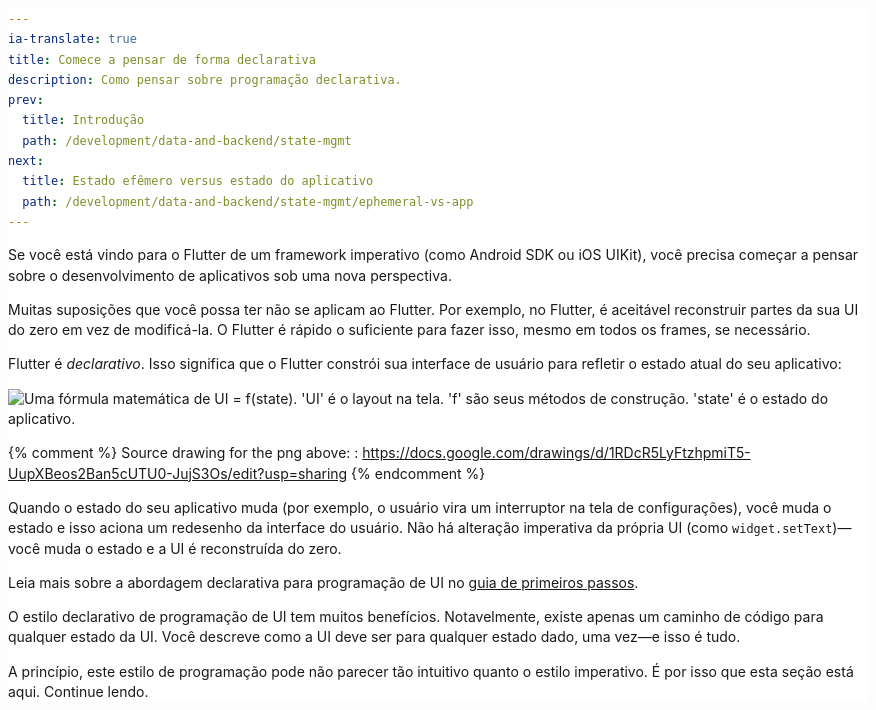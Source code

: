 ```yaml
---
ia-translate: true
title: Comece a pensar de forma declarativa
description: Como pensar sobre programação declarativa.
prev:
  title: Introdução
  path: /development/data-and-backend/state-mgmt
next:
  title: Estado efêmero versus estado do aplicativo
  path: /development/data-and-backend/state-mgmt/ephemeral-vs-app
---
```


Se você está vindo para o Flutter de um framework imperativo
(como Android SDK ou iOS UIKit), você precisa começar
a pensar sobre o desenvolvimento de aplicativos sob uma nova perspectiva.

Muitas suposições que você possa ter não se aplicam ao Flutter. Por exemplo, no
Flutter, é aceitável reconstruir partes da sua UI do zero em vez de modificá-la.
O Flutter é rápido o suficiente para fazer isso, mesmo em todos os frames, se necessário.

Flutter é _declarativo_. Isso significa que o Flutter constrói sua interface de usuário para
refletir o estado atual do seu aplicativo:

<img src='/assets/images/docs/development/data-and-backend/state-mgmt/ui-equals-function-of-state.png' width="100%" alt="Uma fórmula matemática de UI = f(state). 'UI' é o layout na tela. 'f' são seus métodos de construção. 'state' é o estado do aplicativo.">

{% comment %}
Source drawing for the png above: : https://docs.google.com/drawings/d/1RDcR5LyFtzhpmiT5-UupXBeos2Ban5cUTU0-JujS3Os/edit?usp=sharing
{% endcomment %}

Quando o estado do seu aplicativo muda
(por exemplo, o usuário vira um interruptor na tela de configurações),
você muda o estado e isso aciona um redesenho da interface do usuário.
Não há alteração imperativa da própria UI
(como `widget.setText`)&mdash;você muda o estado
e a UI é reconstruída do zero.

Leia mais sobre a abordagem declarativa para programação de UI
no [guia de primeiros passos][].

O estilo declarativo de programação de UI tem muitos benefícios.
Notavelmente, existe apenas um caminho de código para qualquer estado da UI.
Você descreve como a UI deve ser
para qualquer estado dado, uma vez&mdash;e isso é tudo.

A princípio,
este estilo de programação pode não parecer tão intuitivo quanto o
estilo imperativo. É por isso que esta seção está aqui. Continue lendo.

[guia de primeiros passos]: /get-started/flutter-for/declarative
